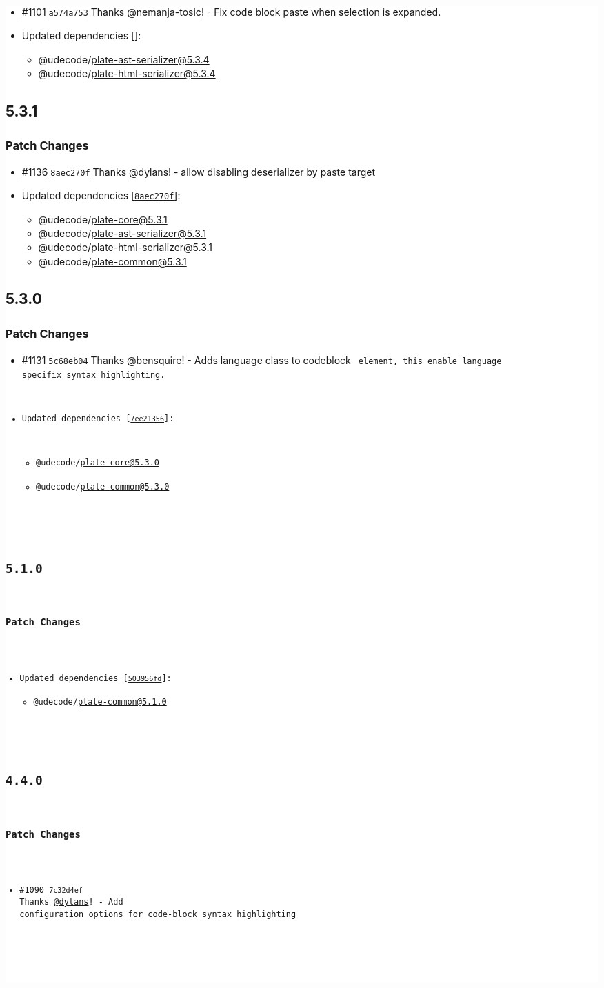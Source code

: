 - [#1101](https://github.com/udecode/plate/pull/1101) [`a574a753`](https://github.com/udecode/plate/commit/a574a7537f7a4a25bb6a527a08ad6698da1dc7b1) Thanks [@nemanja-tosic](https://github.com/nemanja-tosic)! - Fix code block paste when selection is expanded.

- Updated dependencies []:
  - @udecode/plate-ast-serializer@5.3.4
  - @udecode/plate-html-serializer@5.3.4

## 5.3.1

### Patch Changes

- [#1136](https://github.com/udecode/plate/pull/1136) [`8aec270f`](https://github.com/udecode/plate/commit/8aec270f8b06a3b25b8d7144c2e23b0dc12de118) Thanks [@dylans](https://github.com/dylans)! - allow disabling deserializer by paste target

- Updated dependencies [[`8aec270f`](https://github.com/udecode/plate/commit/8aec270f8b06a3b25b8d7144c2e23b0dc12de118)]:
  - @udecode/plate-core@5.3.1
  - @udecode/plate-ast-serializer@5.3.1
  - @udecode/plate-html-serializer@5.3.1
  - @udecode/plate-common@5.3.1

## 5.3.0

### Patch Changes

- [#1131](https://github.com/udecode/plate/pull/1131) [`5c68eb04`](https://github.com/udecode/plate/commit/5c68eb04b5f528d08d45a4f994ef8c1d7924ab33) Thanks [@bensquire](https://github.com/bensquire)! - Adds language class to codeblock <code> element, this enable language specifix syntax highlighting.

- Updated dependencies [[`7ee21356`](https://github.com/udecode/plate/commit/7ee21356f0a4e67e367232b3dbc9957254a0c11e)]:
  - @udecode/plate-core@5.3.0
  - @udecode/plate-common@5.3.0

## 5.1.0

### Patch Changes

- Updated dependencies [[`503956fd`](https://github.com/udecode/plate/commit/503956fd9f71253249b3ad699b81c1c465351b0a)]:
  - @udecode/plate-common@5.1.0

## 4.4.0

### Patch Changes

- [#1090](https://github.com/udecode/plate/pull/1090) [`7c32d4ef`](https://github.com/udecode/plate/commit/7c32d4efc0e84f6e2878473a3dd0efad3740ba9e) Thanks [@dylans](https://github.com/dylans)! - Add configuration options for code-block syntax highlighting
